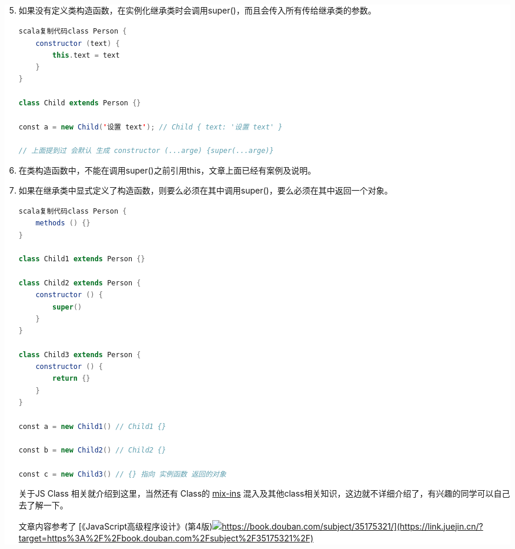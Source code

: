 5. 如果没有定义类构造函数，在实例化继承类时会调用super()，而且会传入所有传给继承类的参数。

   ```scala
   scala复制代码class Person {
       constructor (text) {
           this.text = text
       }
   }
   
   class Child extends Person {}
   
   const a = new Child('设置 text'); // Child { text: '设置 text' }
   
   // 上面提到过 会默认 生成 constructor (...arge) {super(...arge)}
   ```

6. 在类构造函数中，不能在调用super()之前引用this，文章上面已经有案例及说明。

7. 如果在继承类中显式定义了构造函数，则要么必须在其中调用super()，要么必须在其中返回一个对象。

   ```scala
   scala复制代码class Person {
       methods () {}
   }
   
   class Child1 extends Person {}
   
   class Child2 extends Person {
       constructor () {
           super()
       }
   }
   
   class Child3 extends Person {
       constructor () {
           return {}
       }
   }
   
   const a = new Child1() // Child1 {}
   
   const b = new Child2() // Child2 {}
   
   const c = new Child3() // {} 指向 实例函数 返回的对象 
   ```

   关于JS Class 相关就介绍到这里，当然还有 Class的 [mix-ins](https://link.juejin.cn/?target=https%3A%2F%2Fdeveloper.mozilla.org%2Fzh-CN%2Fdocs%2FWeb%2FJavaScript%2FReference%2FClasses%23mix-ins_%E6%B7%B7%E5%85%A5) 混入及其他class相关知识，这边就不详细介绍了，有兴趣的同学可以自己去了解一下。

   文章内容参考了 [《JavaScript高级程序设计》(第4版)![ ](https://p3-juejin.byteimg.com/tos-cn-i-k3u1fbpfcp/e8cf37d784d74ecead494effd1c5e2cc~tplv-k3u1fbpfcp-zoom-in-crop-mark:1512:0:0:0.awebp)https://book.douban.com/subject/35175321/](https://link.juejin.cn/?target=https%3A%2F%2Fbook.douban.com%2Fsubject%2F35175321%2F)